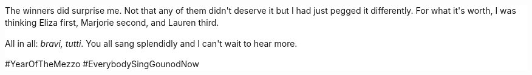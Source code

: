 The winners did surprise me. Not that any of them didn't deserve it but I had just pegged it differently. For what it's worth, I was thinking Eliza first, Marjorie second, and Lauren third.

All in all: *bravi, tutti*. You all sang splendidly and I can't wait to hear more. 

\#YearOfTheMezzo \#EverybodySingGounodNow


